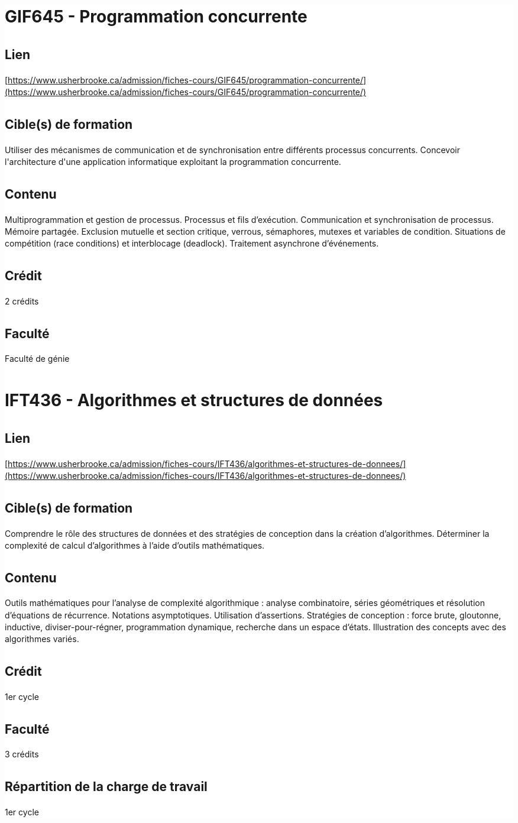 
# GIF645 - Programmation concurrente  
## Lien  
[https://www.usherbrooke.ca/admission/fiches-cours/GIF645/programmation-concurrente/](https://www.usherbrooke.ca/admission/fiches-cours/GIF645/programmation-concurrente/)  
## Cible(s) de formation  
Utiliser des mécanismes de communication et de synchronisation entre différents processus concurrents. Concevoir l'architecture d'une application informatique exploitant la programmation concurrente.  
## Contenu  
Multiprogrammation et gestion de processus. Processus et fils d’exécution. Communication et synchronisation de processus. Mémoire partagée. Exclusion mutuelle et section critique, verrous, sémaphores, mutexes et variables de condition. Situations de compétition (race conditions) et interblocage (deadlock). Traitement asynchrone d’événements.  
## Crédit  
2 crédits  
## Faculté  
Faculté de génie  
  

# IFT436 - Algorithmes et structures de données  
## Lien  
[https://www.usherbrooke.ca/admission/fiches-cours/IFT436/algorithmes-et-structures-de-donnees/](https://www.usherbrooke.ca/admission/fiches-cours/IFT436/algorithmes-et-structures-de-donnees/)  
## Cible(s) de formation  
Comprendre le rôle des structures de données et des stratégies de conception dans la création d’algorithmes. Déterminer la complexité de calcul d’algorithmes à l’aide d’outils mathématiques.  
## Contenu  
Outils mathématiques pour l’analyse de complexité algorithmique : analyse combinatoire, séries géométriques et résolution d’équations de récurrence. Notations asymptotiques. Utilisation d’assertions. Stratégies de conception : force brute, gloutonne, inductive, diviser-pour-régner, programmation dynamique, recherche dans un espace d’états. Illustration des concepts avec des algorithmes variés.  
## Crédit  
1er cycle  
## Faculté  
3 crédits  
## Répartition de la charge de travail  
1er cycle  
  